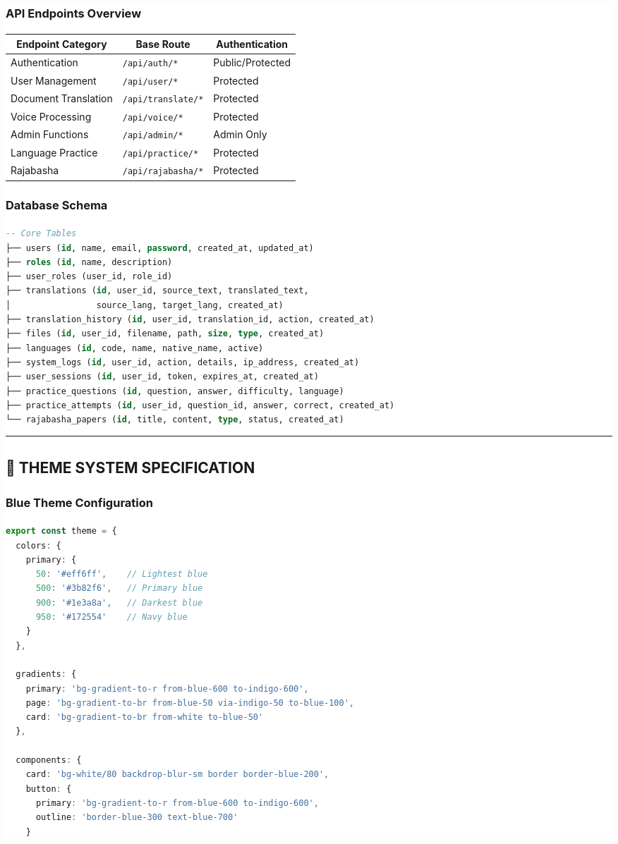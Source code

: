 ### **API Endpoints Overview**

| Endpoint Category | Base Route | Authentication |
|------------------|------------|----------------|
| Authentication | `/api/auth/*` | Public/Protected |
| User Management | `/api/user/*` | Protected |
| Document Translation | `/api/translate/*` | Protected |
| Voice Processing | `/api/voice/*` | Protected |
| Admin Functions | `/api/admin/*` | Admin Only |
| Language Practice | `/api/practice/*` | Protected |
| Rajabasha | `/api/rajabasha/*` | Protected |

### **Database Schema**

```sql
-- Core Tables
├── users (id, name, email, password, created_at, updated_at)
├── roles (id, name, description)
├── user_roles (user_id, role_id)
├── translations (id, user_id, source_text, translated_text, 
│                 source_lang, target_lang, created_at)
├── translation_history (id, user_id, translation_id, action, created_at)
├── files (id, user_id, filename, path, size, type, created_at)
├── languages (id, code, name, native_name, active)
├── system_logs (id, user_id, action, details, ip_address, created_at)
├── user_sessions (id, user_id, token, expires_at, created_at)
├── practice_questions (id, question, answer, difficulty, language)
├── practice_attempts (id, user_id, question_id, answer, correct, created_at)
└── rajabasha_papers (id, title, content, type, status, created_at)
```

---

## 🎨 **THEME SYSTEM SPECIFICATION**

### **Blue Theme Configuration**
```typescript
export const theme = {
  colors: {
    primary: {
      50: '#eff6ff',    // Lightest blue
      500: '#3b82f6',   // Primary blue
      900: '#1e3a8a',   // Darkest blue
      950: '#172554'    // Navy blue
    }
  },
  
  gradients: {
    primary: 'bg-gradient-to-r from-blue-600 to-indigo-600',
    page: 'bg-gradient-to-br from-blue-50 via-indigo-50 to-blue-100',
    card: 'bg-gradient-to-br from-white to-blue-50'
  },
  
  components: {
    card: 'bg-white/80 backdrop-blur-sm border border-blue-200',
    button: {
      primary: 'bg-gradient-to-r from-blue-600 to-indigo-600',
      outline: 'border-blue-300 text-blue-700'
    }
```